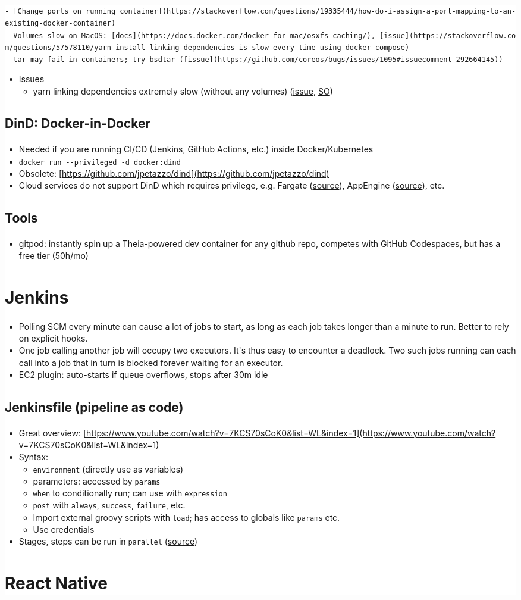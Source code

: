     - [Change ports on running container](https://stackoverflow.com/questions/19335444/how-do-i-assign-a-port-mapping-to-an-existing-docker-container)
    - Volumes slow on MacOS: [docs](https://docs.docker.com/docker-for-mac/osxfs-caching/), [issue](https://stackoverflow.com/questions/57578110/yarn-install-linking-dependencies-is-slow-every-time-using-docker-compose)
    - tar may fail in containers; try bsdtar ([issue](https://github.com/coreos/bugs/issues/1095#issuecomment-292664145))
- Issues
    - yarn linking dependencies extremely slow (without any volumes) ([issue](https://github.com/yarnpkg/yarn/issues/1496), [SO](https://stackoverflow.com/questions/57578110/yarn-install-linking-dependencies-is-slow-every-time-using-docker-compose))

## DinD: Docker-in-Docker

- Needed if you are running CI/CD (Jenkins, GitHub Actions, etc.) inside Docker/Kubernetes
- `docker run --privileged -d docker:dind`
- Obsolete: [https://github.com/jpetazzo/dind](https://github.com/jpetazzo/dind)
- Cloud services do not support DinD which requires privilege, e.g. Fargate ([source](https://about.gitlab.com/blog/2020/07/31/aws-fargate-codebuild-build-containers-gitlab-runner/)), AppEngine ([source](https://github.blog/2020-08-04-github-actions-self-hosted-runners-on-google-cloud/)), etc.

## Tools

- gitpod: instantly spin up a Theia-powered dev container for any github repo, competes with GitHub Codespaces, but has a free tier (50h/mo)

# Jenkins

- Polling SCM every minute can cause a lot of jobs to start, as long as each job takes longer than a minute to run. Better to rely on explicit hooks.
- One job calling another job will occupy two executors. It's thus easy to encounter a deadlock. Two such jobs running can each call into a job that in turn is blocked forever waiting for an executor.
- EC2 plugin: auto-starts if queue overflows, stops after 30m idle

## Jenkinsfile (pipeline as code)

- Great overview: [https://www.youtube.com/watch?v=7KCS70sCoK0&list=WL&index=1](https://www.youtube.com/watch?v=7KCS70sCoK0&list=WL&index=1)
- Syntax:
    - `environment` (directly use as variables)
    - parameters: accessed by `params`
    - `when` to conditionally run; can use with `expression`
    - `post` with `always`, `success`, `failure`, etc.
    - Import external groovy scripts with `load`; has access to globals like `params` etc.
    - Use credentials
- Stages, steps can be run in `parallel` ([source](https://www.jenkins.io/blog/2017/09/25/declarative-1/))

# React Native
